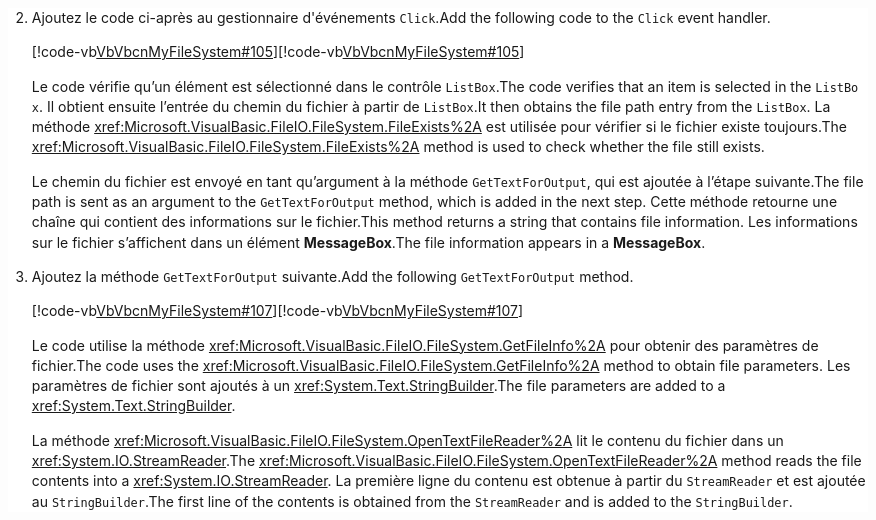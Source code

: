 2.  <span data-ttu-id="d04c3-158">Ajoutez le code ci-après au gestionnaire d'événements `Click`.</span><span class="sxs-lookup"><span data-stu-id="d04c3-158">Add the following code to the `Click` event handler.</span></span>  
  
     <span data-ttu-id="d04c3-159">[!code-vb[VbVbcnMyFileSystem#105](../../../../visual-basic/developing-apps/programming/drives-directories-files/codesnippet/VisualBasic/walkthrough-manipulating-files-and-directories_3.vb)]</span><span class="sxs-lookup"><span data-stu-id="d04c3-159">[!code-vb[VbVbcnMyFileSystem#105](../../../../visual-basic/developing-apps/programming/drives-directories-files/codesnippet/VisualBasic/walkthrough-manipulating-files-and-directories_3.vb)]</span></span>  
  
     <span data-ttu-id="d04c3-160">Le code vérifie qu’un élément est sélectionné dans le contrôle `ListBox`.</span><span class="sxs-lookup"><span data-stu-id="d04c3-160">The code verifies that an item is selected in the `ListBox`.</span></span> <span data-ttu-id="d04c3-161">Il obtient ensuite l’entrée du chemin du fichier à partir de `ListBox`.</span><span class="sxs-lookup"><span data-stu-id="d04c3-161">It then obtains the file path entry from the `ListBox`.</span></span> <span data-ttu-id="d04c3-162">La méthode <xref:Microsoft.VisualBasic.FileIO.FileSystem.FileExists%2A> est utilisée pour vérifier si le fichier existe toujours.</span><span class="sxs-lookup"><span data-stu-id="d04c3-162">The <xref:Microsoft.VisualBasic.FileIO.FileSystem.FileExists%2A> method is used to check whether the file still exists.</span></span>  
  
     <span data-ttu-id="d04c3-163">Le chemin du fichier est envoyé en tant qu’argument à la méthode `GetTextForOutput`, qui est ajoutée à l’étape suivante.</span><span class="sxs-lookup"><span data-stu-id="d04c3-163">The file path is sent as an argument to the `GetTextForOutput` method, which is added in the next step.</span></span> <span data-ttu-id="d04c3-164">Cette méthode retourne une chaîne qui contient des informations sur le fichier.</span><span class="sxs-lookup"><span data-stu-id="d04c3-164">This method returns a string that contains file information.</span></span> <span data-ttu-id="d04c3-165">Les informations sur le fichier s’affichent dans un élément **MessageBox**.</span><span class="sxs-lookup"><span data-stu-id="d04c3-165">The file information appears in a **MessageBox**.</span></span>  
  
3.  <span data-ttu-id="d04c3-166">Ajoutez la méthode `GetTextForOutput` suivante.</span><span class="sxs-lookup"><span data-stu-id="d04c3-166">Add the following `GetTextForOutput` method.</span></span>  
  
     <span data-ttu-id="d04c3-167">[!code-vb[VbVbcnMyFileSystem#107](../../../../visual-basic/developing-apps/programming/drives-directories-files/codesnippet/VisualBasic/walkthrough-manipulating-files-and-directories_4.vb)]</span><span class="sxs-lookup"><span data-stu-id="d04c3-167">[!code-vb[VbVbcnMyFileSystem#107](../../../../visual-basic/developing-apps/programming/drives-directories-files/codesnippet/VisualBasic/walkthrough-manipulating-files-and-directories_4.vb)]</span></span>  
  
     <span data-ttu-id="d04c3-168">Le code utilise la méthode <xref:Microsoft.VisualBasic.FileIO.FileSystem.GetFileInfo%2A> pour obtenir des paramètres de fichier.</span><span class="sxs-lookup"><span data-stu-id="d04c3-168">The code uses the <xref:Microsoft.VisualBasic.FileIO.FileSystem.GetFileInfo%2A> method to obtain file parameters.</span></span> <span data-ttu-id="d04c3-169">Les paramètres de fichier sont ajoutés à un <xref:System.Text.StringBuilder>.</span><span class="sxs-lookup"><span data-stu-id="d04c3-169">The file parameters are added to a <xref:System.Text.StringBuilder>.</span></span>  
  
     <span data-ttu-id="d04c3-170">La méthode <xref:Microsoft.VisualBasic.FileIO.FileSystem.OpenTextFileReader%2A> lit le contenu du fichier dans un <xref:System.IO.StreamReader>.</span><span class="sxs-lookup"><span data-stu-id="d04c3-170">The <xref:Microsoft.VisualBasic.FileIO.FileSystem.OpenTextFileReader%2A> method reads the file contents into a <xref:System.IO.StreamReader>.</span></span> <span data-ttu-id="d04c3-171">La première ligne du contenu est obtenue à partir du `StreamReader` et est ajoutée au `StringBuilder`.</span><span class="sxs-lookup"><span data-stu-id="d04c3-171">The first line of the contents is obtained from the `StreamReader` and is added to the `StringBuilder`.</span></span>  
  